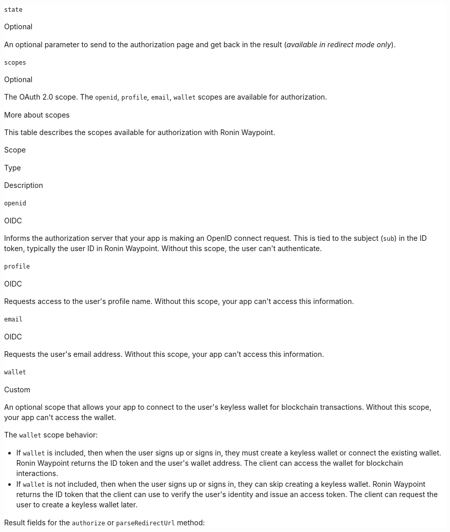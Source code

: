 `state`

Optional

An optional parameter to send to the authorization page and get back in the result (*available in redirect mode only*).

`scopes`

Optional

The OAuth 2.0 scope. The `openid`, `profile`, `email`, `wallet` scopes are available for authorization.

More about scopes

This table describes the scopes available for authorization with Ronin Waypoint.

Scope

Type

Description

`openid`

OIDC

Informs the authorization server that your app is making an OpenID connect request. This is tied to the subject (`sub`) in the ID token, typically the user ID in Ronin Waypoint. Without this scope, the user can't authenticate.

`profile`

OIDC

Requests access to the user's profile name. Without this scope, your app can't access this information.

`email`

OIDC

Requests the user's email address. Without this scope, your app can't access this information.

`wallet`

Custom

An optional scope that allows your app to connect to the user's keyless wallet for blockchain transactions. Without this scope, your app can't access the wallet.

The `wallet` scope behavior:

-   If `wallet` is included, then when the user signs up or signs in, they must create a keyless wallet or connect the existing wallet. Ronin Waypoint returns the ID token and the user's wallet address. The client can access the wallet for blockchain interactions.
-   If `wallet` is not included, then when the user signs up or signs in, they can skip creating a keyless wallet. Ronin Waypoint returns the ID token that the client can use to verify the user's identity and issue an access token. The client can request the user to create a keyless wallet later.

Result fields for the `authorize` or `parseRedirectUrl` method:
